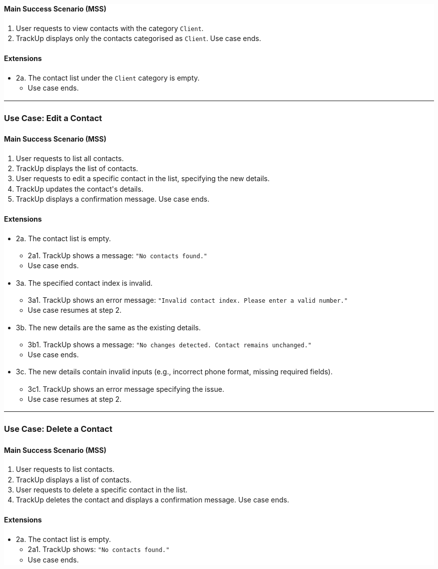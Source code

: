 #### Main Success Scenario (MSS)
1. User requests to view contacts with the category `Client`.
2. TrackUp displays only the contacts categorised as `Client`.
   Use case ends.

#### Extensions
- 2a. The contact list under the `Client` category is empty.
    - Use case ends.

---

### Use Case: Edit a Contact

#### Main Success Scenario (MSS)
1. User requests to list all contacts.
2. TrackUp displays the list of contacts.
3. User requests to edit a specific contact in the list, specifying the new details.
4. TrackUp updates the contact's details.
5. TrackUp displays a confirmation message.
   Use case ends.

#### Extensions
- 2a. The contact list is empty.
    - 2a1. TrackUp shows a message: `"No contacts found."`
    - Use case ends.

- 3a. The specified contact index is invalid.
    - 3a1. TrackUp shows an error message: `"Invalid contact index. Please enter a valid number."`
    - Use case resumes at step 2.

- 3b. The new details are the same as the existing details.
    - 3b1. TrackUp shows a message: `"No changes detected. Contact remains unchanged."`
    - Use case ends.

- 3c. The new details contain invalid inputs (e.g., incorrect phone format, missing required fields).
    - 3c1. TrackUp shows an error message specifying the issue.
    - Use case resumes at step 2.

---

### Use Case: Delete a Contact

#### Main Success Scenario (MSS)
1. User requests to list contacts.
2. TrackUp displays a list of contacts.
3. User requests to delete a specific contact in the list.
4. TrackUp deletes the contact and displays a confirmation message.
   Use case ends.

#### Extensions
- 2a. The contact list is empty.
    - 2a1. TrackUp shows: `"No contacts found."`
    - Use case ends.
